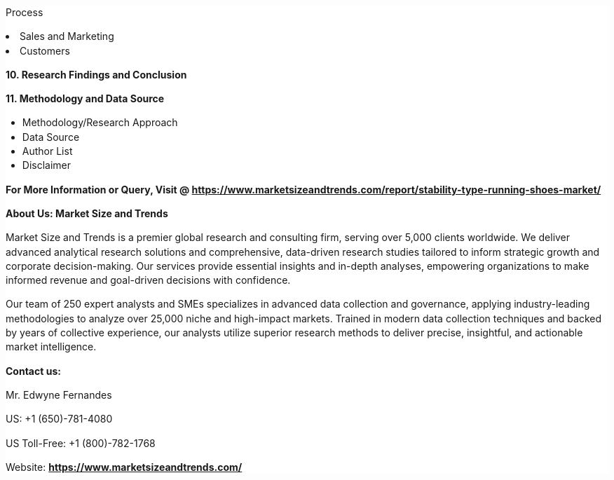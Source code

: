 Process</li><li>Sales and Marketing</li><li>Customers</li></ul><p><strong>10. Research Findings and Conclusion</strong></p><p><strong>11. Methodology and Data Source</strong></p><ul><li>Methodology/Research Approach</li><li>Data Source</li><li>Author List</li><li>Disclaimer</li></ul></p><p><strong>For More Information or Query, Visit @ <a href="https://www.marketsizeandtrends.com/report/stability-type-running-shoes-market/">https://www.marketsizeandtrends.com/report/stability-type-running-shoes-market/</a></strong></p><p><strong>About Us: Market Size and Trends</strong></p><p>Market Size and Trends is a premier global research and consulting firm, serving over 5,000 clients worldwide. We deliver advanced analytical research solutions and comprehensive, data-driven research studies tailored to inform strategic growth and corporate decision-making. Our services provide essential insights and in-depth analyses, empowering organizations to make informed revenue and goal-driven decisions with confidence.</p><p>Our team of 250 expert analysts and SMEs specializes in advanced data collection and governance, applying industry-leading methodologies to analyze over 25,000 niche and high-impact markets. Trained in modern data collection techniques and backed by years of collective experience, our analysts utilize superior research methods to deliver precise, insightful, and actionable market intelligence.</p><p><strong>Contact us:</strong></p><p>Mr. Edwyne Fernandes</p><p>US: +1 (650)-781-4080</p><p>US Toll-Free: +1 (800)-782-1768</p><p>Website: <strong><a href="https://www.marketsizeandtrends.com/">https://www.marketsizeandtrends.com/</a></strong></p>
